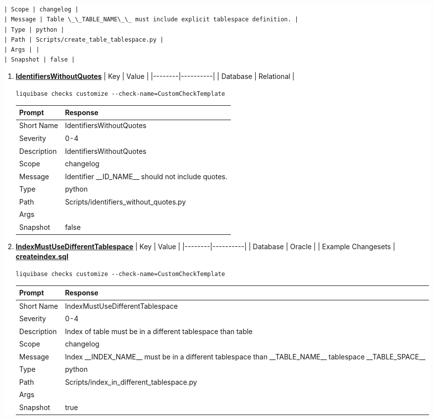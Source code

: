     | Scope | changelog |
    | Message | Table \_\_TABLE_NAME\_\_ must include explicit tablespace definition. |
    | Type | python |
    | Path | Scripts/create_table_tablespace.py |
    | Args | |
    | Snapshot | false |
1. [**IdentifiersWithoutQuotes**](Scripts/identifiers_without_quotes.py)
    | Key | Value |
    |--------|----------|
    | Database | Relational |
    ```
    liquibase checks customize --check-name=CustomCheckTemplate
    ```
    | Prompt | Response |
    |--------|----------|
    | Short Name | IdentifiersWithoutQuotes |
    | Severity | 0-4 |
    | Description | IdentifiersWithoutQuotes |
    | Scope | changelog |
    | Message | Identifier \_\_ID_NAME\_\_ should not include quotes. |
    | Type | python |
    | Path | Scripts/identifiers_without_quotes.py |
    | Args | |
    | Snapshot | false |
1. [**IndexMustUseDifferentTablespace**](Scripts/index_in_different_tablespace.py)
    | Key | Value |
    |--------|----------|
    | Database | Oracle |
    | Example Changesets | [**createindex.sql**](Changesets/createindex.sql)
    ```
    liquibase checks customize --check-name=CustomCheckTemplate
    ```
    | Prompt | Response |
    |--------|----------|
    | Short Name | IndexMustUseDifferentTablespace |
    | Severity | 0-4 |
    | Description | Index of table must be in a different tablespace than table |
    | Scope | changelog |
    | Message | Index \_\_INDEX_NAME\_\_ must be in a different tablespace than \_\_TABLE_NAME\_\_ tablespace \_\_TABLE_SPACE\_\_ |
    | Type | python |
    | Path | Scripts/index_in_different_tablespace.py |
    | Args | |
    | Snapshot | true |